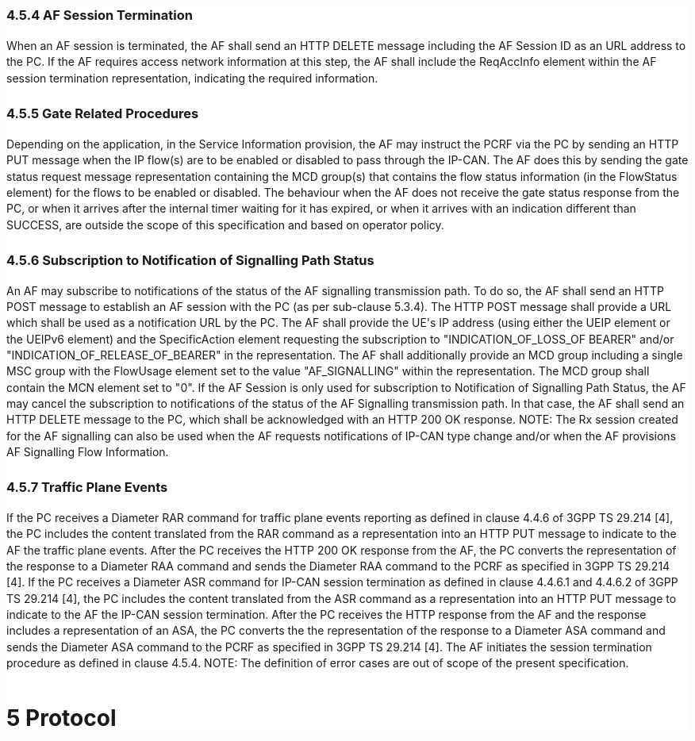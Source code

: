### 4.5.4 AF Session Termination
When an AF session is terminated, the AF shall send an HTTP DELETE message
including the AF Session ID as an URL address to the PC.
If the AF requires access network information at this step, the AF shall
include the ReqAccInfo element within the AF session termination
representation, indicating the required information.
### 4.5.5 Gate Related Procedures
Depending on the application, in the Service Information provision, the AF may
instruct the PCRF via the PC by sending an HTTP PUT message when the IP
flow(s) are to be enabled or disabled to pass through the IP-CAN. The AF does
this by sending the gate status request message representation containing the
MCD group(s) that contains the flow status information (in the FlowStatus
element) for the flows to be enabled or disabled.
The behaviour when the AF does not receive the gate status response from the
PC, or when it arrives after the internal timer waiting for it has expired, or
when it arrives with an indication different than SUCCESS, are outside the
scope of this specification and based on operator policy.
### 4.5.6 Subscription to Notification of Signalling Path Status
An AF may subscribe to notifications of the status of the AF signalling
transmission path. To do so, the AF shall send an HTTP POST message to
establish an AF session with the PC (as per sub-clause 5.3.4). The HTTP POST
message shall provide a URL which shall be used as a notification URL by the
PC. The AF shall provide the UE\'s IP address (using either the UEIP element
or the UEIPv6 element) and the SpecificAction element requesting the
subscription to \"INDICATION_OF_LOSS_OF BEARER\" and/or
\"INDICATION_OF_RELEASE_OF_BEARER\" in the representation. The AF shall
additionally provide an MCD group including a single MSC group with the
FlowUsage element set to the value \"AF_SIGNALLING\" within the
representation. The MCD group shall contain the MCN element set to \"0\".
If the AF Session is only used for subscription to Notification of Signalling
Path Status, the AF may cancel the subscription to notifications of the status
of the AF Signalling transmission path. In that case, the AF shall send an
HTTP DELETE message to the PC, which shall be acknowledged with an HTTP 200 OK
response.
NOTE: The Rx session created for the AF signalling can also be used when the
AF requests notifications of IP-CAN type change and/or when the AF provisions
AF Signalling Flow Information.
### 4.5.7 Traffic Plane Events
If the PC receives a Diameter RAR command for traffic plane events reporting
as defined in clause 4.4.6 of 3GPP TS 29.214 [4], the PC includes the content
translated from the RAR command as a representation into an HTTP PUT message
to indicate to the AF the traffic plane events. After the PC receives the HTTP
200 OK response from the AF, the PC converts the representation of the
response to a Diameter RAA command and sends the Diameter RAA command to the
PCRF as specified in 3GPP TS 29.214 [4].
If the PC receives a Diameter ASR command for IP-CAN session termination as
defined in clause 4.4.6.1 and 4.4.6.2 of 3GPP TS 29.214 [4], the PC includes
the content translated from the ASR command as a representation into an HTTP
PUT message to indicate to the AF the IP-CAN session termination. After the PC
receives the HTTP response from the AF and the response includes a
representation of an ASA, the PC converts the the representation of the
response to a Diameter ASA command and sends the Diameter ASA command to the
PCRF as specified in 3GPP TS 29.214 [4]. The AF initiates the session
termination procedure as defined in clause 4.5.4.
NOTE: The definition of error cases are out of scope of the present
specification.
# 5 Protocol
